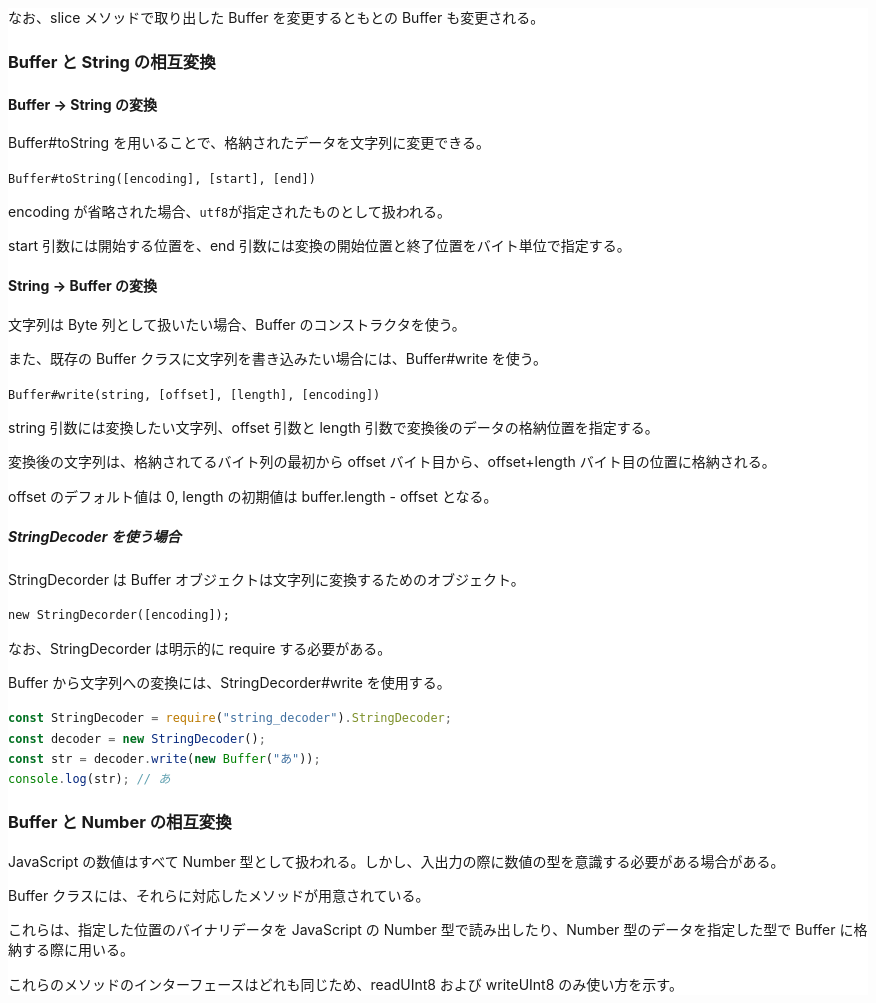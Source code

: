 なお、slice メソッドで取り出した Buffer を変更するともとの Buffer も変更される。

### Buffer と String の相互変換

#### Buffer -> String の変換

Buffer#toString を用いることで、格納されたデータを文字列に変更できる。

```
Buffer#toString([encoding], [start], [end])
```

encoding が省略された場合、`utf8`が指定されたものとして扱われる。

start 引数には開始する位置を、end 引数には変換の開始位置と終了位置をバイト単位で指定する。

#### String -> Buffer の変換

文字列は Byte 列として扱いたい場合、Buffer のコンストラクタを使う。

また、既存の Buffer クラスに文字列を書き込みたい場合には、Buffer#write を使う。

```
Buffer#write(string, [offset], [length], [encoding])
```

string 引数には変換したい文字列、offset 引数と length 引数で変換後のデータの格納位置を指定する。

変換後の文字列は、格納されてるバイト列の最初から offset バイト目から、offset+length バイト目の位置に格納される。

offset のデフォルト値は 0, length の初期値は buffer.length - offset となる。

##### StringDecoder を使う場合

StringDecorder は Buffer オブジェクトは文字列に変換するためのオブジェクト。

```
new StringDecorder([encoding]);
```

なお、StringDecorder は明示的に require する必要がある。

Buffer から文字列への変換には、StringDecorder#write を使用する。

```javascript
const StringDecoder = require("string_decoder").StringDecoder;
const decoder = new StringDecoder();
const str = decoder.write(new Buffer("あ"));
console.log(str); // あ
```

### Buffer と Number の相互変換

JavaScript の数値はすべて Number 型として扱われる。しかし、入出力の際に数値の型を意識する必要がある場合がある。

Buffer クラスには、それらに対応したメソッドが用意されている。

これらは、指定した位置のバイナリデータを JavaScript の Number 型で読み出したり、Number 型のデータを指定した型で Buffer に格納する際に用いる。

これらのメソッドのインターフェースはどれも同じため、readUInt8 および writeUInt8 のみ使い方を示す。

